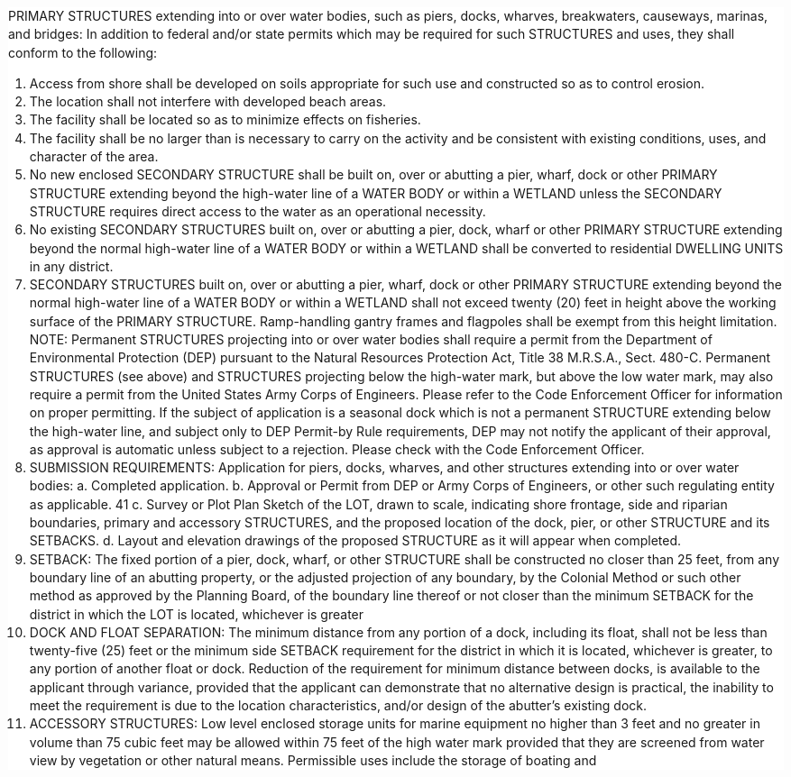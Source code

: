PRIMARY STRUCTURES extending into or over water bodies, such as piers, docks,
wharves, breakwaters, causeways, marinas, and bridges: In addition to federal and/or state
permits which may be required for such STRUCTURES and uses, they shall conform to the
following:
1. Access from shore shall be developed on soils appropriate for such use and constructed
so as to control erosion.
2. The location shall not interfere with developed beach areas.
3. The facility shall be located so as to minimize effects on fisheries.
4. The facility shall be no larger than is necessary to carry on the activity and be consistent
with existing conditions, uses, and character of the area.
5. No new enclosed SECONDARY STRUCTURE shall be built on, over or abutting a pier,
wharf, dock or other PRIMARY STRUCTURE extending beyond the high-water line of a
WATER BODY or within a WETLAND unless the SECONDARY STRUCTURE requires
direct access to the water as an operational necessity.
6. No existing SECONDARY STRUCTURES built on, over or abutting a pier, dock, wharf or
other PRIMARY STRUCTURE extending beyond the normal high-water line of a WATER
BODY or within a WETLAND shall be converted to residential DWELLING UNITS in any
district.
7. SECONDARY STRUCTURES built on, over or abutting a pier, wharf, dock or other
PRIMARY STRUCTURE extending beyond the normal high-water line of a WATER
BODY or within a WETLAND shall not exceed twenty (20) feet in height above the working
surface of the PRIMARY STRUCTURE. Ramp-handling gantry frames and flagpoles shall
be exempt from this height limitation.
NOTE: Permanent STRUCTURES projecting into or over water bodies shall require a permit from the
Department of Environmental Protection (DEP) pursuant to the Natural Resources Protection Act, Title
38 M.R.S.A., Sect. 480-C. Permanent STRUCTURES (see above) and STRUCTURES projecting below
the high-water mark, but above the low water mark, may also require a permit from the United States
Army Corps of Engineers. Please refer to the Code Enforcement Officer for information on proper
permitting. If the subject of application is a seasonal dock which is not a permanent STRUCTURE
extending below the high-water line, and subject only to DEP Permit-by Rule requirements, DEP may not
notify the applicant of their approval, as approval is automatic unless subject to a rejection. Please check
with the Code Enforcement Officer.
8. SUBMISSION REQUIREMENTS: Application for piers, docks, wharves, and other
structures extending into or over water bodies:
a. Completed application.
b. Approval or Permit from DEP or Army Corps of Engineers, or other such
regulating entity as applicable.
41
c. Survey or Plot Plan Sketch of the LOT, drawn to scale, indicating shore
frontage, side and riparian boundaries, primary and accessory STRUCTURES,
and the proposed location of the dock, pier, or other STRUCTURE and its
SETBACKS.
d. Layout and elevation drawings of the proposed STRUCTURE as it will appear
when completed.
9. SETBACK: The fixed portion of a pier, dock, wharf, or other STRUCTURE shall be
constructed no closer than 25 feet, from any boundary line of an abutting property, or the
adjusted projection of any boundary, by the Colonial Method or such other method as
approved by the Planning Board, of the boundary line thereof or not closer than the
minimum SETBACK for the district in which the LOT is located, whichever is greater
10. DOCK AND FLOAT SEPARATION: The minimum distance from any portion of a dock,
including its float, shall not be less than twenty-five (25) feet or the minimum side
SETBACK requirement for the district in which it is located, whichever is greater, to any
portion of another float or dock. Reduction of the requirement for minimum distance
between docks, is available to the applicant through variance, provided that the applicant
can demonstrate that no alternative design is practical, the inability to meet the
requirement is due to the location characteristics, and/or design of the abutter’s existing
dock.
11. ACCESSORY STRUCTURES: Low level enclosed storage units for marine equipment
no higher than 3 feet and no greater in volume than 75 cubic feet may be allowed within
75 feet of the high water mark provided that they are screened from water view by
vegetation or other natural means. Permissible uses include the storage of boating and